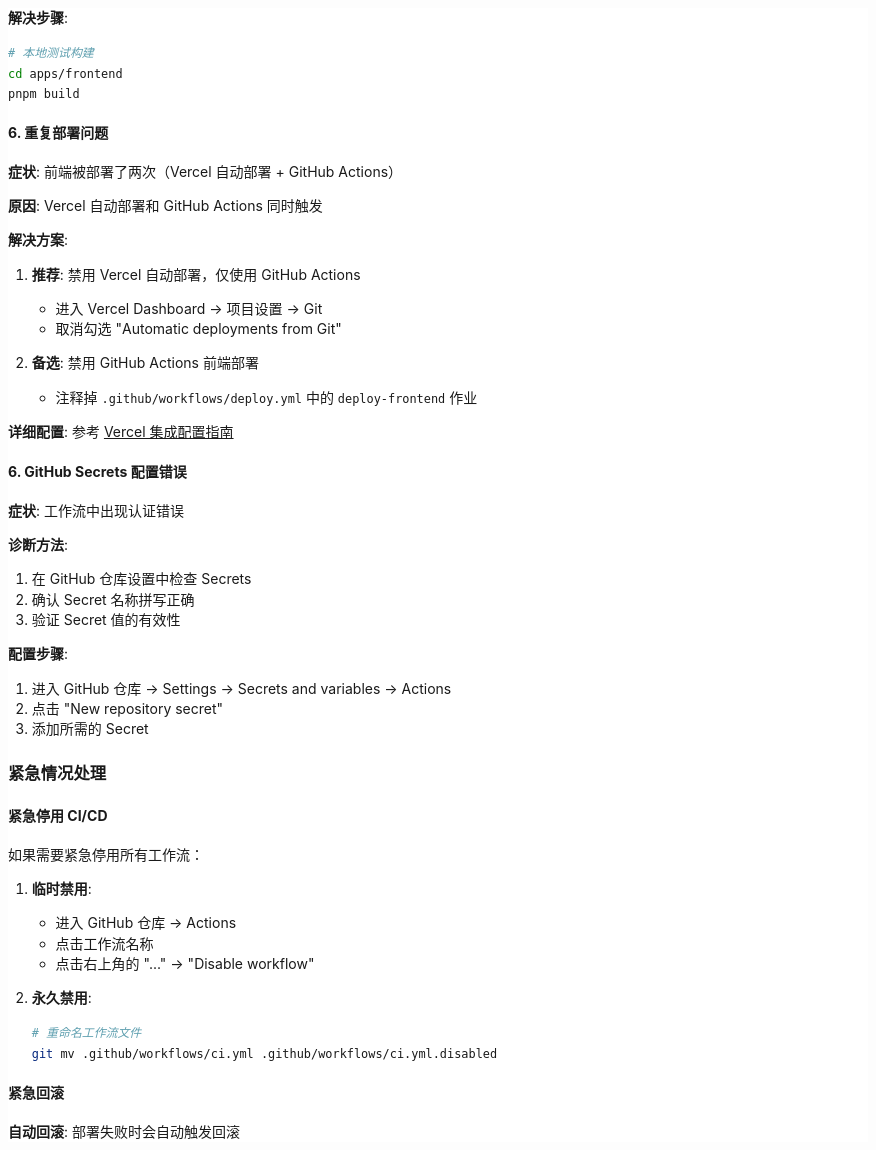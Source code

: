 **解决步骤**:
```bash
# 本地测试构建
cd apps/frontend
pnpm build
```

#### 6. 重复部署问题

**症状**: 前端被部署了两次（Vercel 自动部署 + GitHub Actions）

**原因**: Vercel 自动部署和 GitHub Actions 同时触发

**解决方案**:
1. **推荐**: 禁用 Vercel 自动部署，仅使用 GitHub Actions
   - 进入 Vercel Dashboard → 项目设置 → Git
   - 取消勾选 "Automatic deployments from Git"
   
2. **备选**: 禁用 GitHub Actions 前端部署
   - 注释掉 `.github/workflows/deploy.yml` 中的 `deploy-frontend` 作业

**详细配置**: 参考 [Vercel 集成配置指南](vercel-integration-guide.md)

#### 6. GitHub Secrets 配置错误

**症状**: 工作流中出现认证错误

**诊断方法**:
1. 在 GitHub 仓库设置中检查 Secrets
2. 确认 Secret 名称拼写正确
3. 验证 Secret 值的有效性

**配置步骤**:
1. 进入 GitHub 仓库 → Settings → Secrets and variables → Actions
2. 点击 "New repository secret"
3. 添加所需的 Secret

### 紧急情况处理

#### 紧急停用 CI/CD

如果需要紧急停用所有工作流：

1. **临时禁用**:
   - 进入 GitHub 仓库 → Actions
   - 点击工作流名称
   - 点击右上角的 "..." → "Disable workflow"

2. **永久禁用**:
   ```bash
   # 重命名工作流文件
   git mv .github/workflows/ci.yml .github/workflows/ci.yml.disabled
   ```

#### 紧急回滚

**自动回滚**: 部署失败时会自动触发回滚
